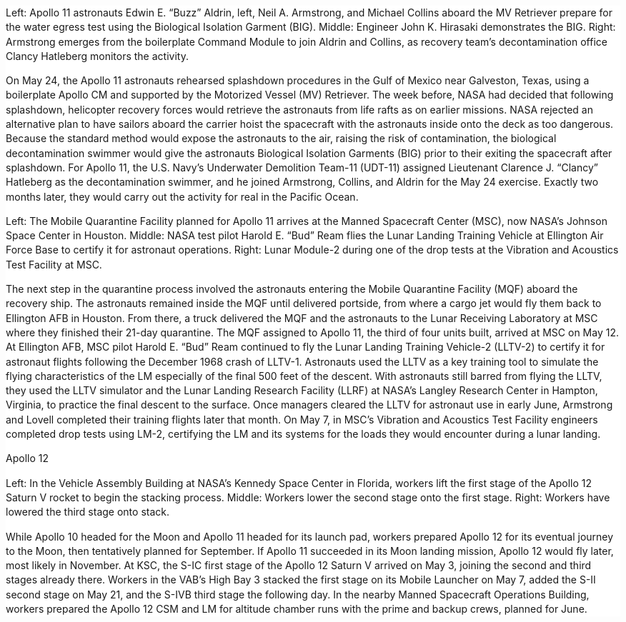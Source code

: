 

Left: Apollo 11 astronauts Edwin E. “Buzz” Aldrin, left, Neil A. Armstrong, and Michael Collins aboard the MV Retriever prepare for the water egress test using the Biological Isolation Garment (BIG). Middle: Engineer John K. Hirasaki demonstrates the BIG. Right: Armstrong emerges from the boilerplate Command Module to join Aldrin and Collins, as recovery team’s decontamination office Clancy Hatleberg monitors the activity.

On May 24, the Apollo 11 astronauts rehearsed splashdown procedures in the Gulf of Mexico near Galveston, Texas, using a boilerplate Apollo CM and supported by the Motorized Vessel (MV) Retriever. The week before, NASA had decided that following splashdown, helicopter recovery forces would retrieve the astronauts from life rafts as on earlier missions. NASA rejected an alternative plan to have sailors aboard the carrier hoist the spacecraft with the astronauts inside onto the deck as too dangerous. Because the standard method would expose the astronauts to the air, raising the risk of contamination, the biological decontamination swimmer would give the astronauts Biological Isolation Garments (BIG) prior to their exiting the spacecraft after splashdown. For Apollo 11, the U.S. Navy’s Underwater Demolition Team-11 (UDT-11) assigned Lieutenant Clarence J. “Clancy” Hatleberg as the decontamination swimmer, and he joined Armstrong, Collins, and Aldrin for the May 24 exercise. Exactly two months later, they would carry out the activity for real in the Pacific Ocean.



Left: The Mobile Quarantine Facility planned for Apollo 11 arrives at the Manned Spacecraft Center (MSC), now NASA’s Johnson Space Center in Houston. Middle: NASA test pilot Harold E. “Bud” Ream flies the Lunar Landing Training Vehicle at Ellington Air Force Base to certify it for astronaut operations. Right: Lunar Module-2 during one of the drop tests at the Vibration and Acoustics Test Facility at MSC.

The next step in the quarantine process involved the astronauts entering the Mobile Quarantine Facility (MQF) aboard the recovery ship. The astronauts remained inside the MQF until delivered portside, from where a cargo jet would fly them back to Ellington AFB in Houston. From there, a truck delivered the MQF and the astronauts to the Lunar Receiving Laboratory at MSC where they finished their 21-day quarantine. The MQF assigned to Apollo 11, the third of four units built, arrived at MSC on May 12. At Ellington AFB, MSC pilot Harold E. “Bud” Ream continued to fly the Lunar Landing Training Vehicle-2 (LLTV-2) to certify it for astronaut flights following the December 1968 crash of LLTV-1. Astronauts used the LLTV as a key training tool to simulate the flying characteristics of the LM especially of the final 500 feet of the descent. With astronauts still barred from flying the LLTV, they used the LLTV simulator and the Lunar Landing Research Facility (LLRF) at NASA’s Langley Research Center in Hampton, Virginia, to practice the final descent to the surface. Once managers cleared the LLTV for astronaut use in early June, Armstrong and Lovell completed their training flights later that month. On May 7, in MSC’s Vibration and Acoustics Test Facility engineers completed drop tests using LM-2, certifying the LM and its systems for the loads they would encounter during a lunar landing.

Apollo 12



Left: In the Vehicle Assembly Building at NASA’s Kennedy Space Center in Florida, workers lift the first stage of the Apollo 12 Saturn V rocket to begin the stacking process. Middle: Workers lower the second stage onto the first stage. Right: Workers have lowered the third stage onto stack.

While Apollo 10 headed for the Moon and Apollo 11 headed for its launch pad, workers prepared Apollo 12 for its eventual journey to the Moon, then tentatively planned for September. If Apollo 11 succeeded in its Moon landing mission, Apollo 12 would fly later, most likely in November. At KSC, the S-IC first stage of the Apollo 12 Saturn V arrived on May 3, joining the second and third stages already there. Workers in the VAB’s High Bay 3 stacked the first stage on its Mobile Launcher on May 7, added the S-II second stage on May 21, and the S-IVB third stage the following day. In the nearby Manned Spacecraft Operations Building, workers prepared the Apollo 12 CSM and LM for altitude chamber runs with the prime and backup crews, planned for June.
